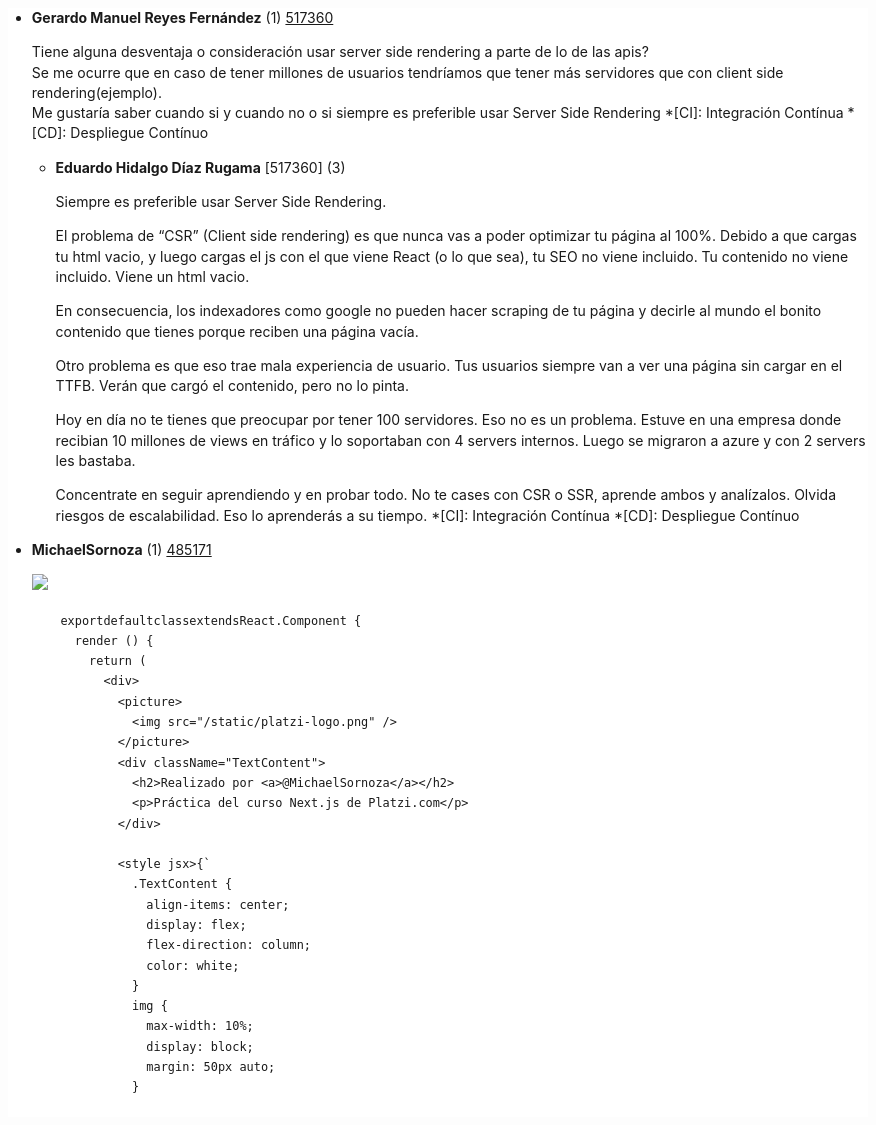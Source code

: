 * **Gerardo Manuel Reyes Fernández** (1) [517360](https://platzi.com/comentario/517360/) 

	Tiene alguna desventaja o consideración usar server side rendering a parte de lo de las apis?  
	Se me ocurre que en caso de tener millones de usuarios tendríamos que tener más servidores que con client side rendering(ejemplo).  
	Me gustaría saber cuando si y cuando no o si siempre es preferible usar Server Side Rendering
	  *[CI]: Integración Contínua
	  *[CD]: Despliegue Contínuo

	* **Eduardo Hidalgo Díaz Rugama** [517360] (3)

		Siempre es preferible usar Server Side Rendering.
		
		El problema de “CSR” (Client side rendering) es que nunca vas a poder optimizar tu página al 100%. Debido a que cargas tu html vacio, y luego cargas el js con el que viene React (o lo que sea), tu SEO no viene incluido. Tu contenido no viene incluido. Viene un html vacio.
		
		En consecuencia, los indexadores como google no pueden hacer scraping de tu página y decirle al mundo el bonito contenido que tienes porque reciben una página vacía.
		
		Otro problema es que eso trae mala experiencia de usuario. Tus usuarios siempre van a ver una página sin cargar en el TTFB. Verán que cargó el contenido, pero no lo pinta.
		
		Hoy en día no te tienes que preocupar por tener 100 servidores. Eso no es un problema. Estuve en una empresa donde recibian 10 millones de views en tráfico y lo soportaban con 4 servers internos. Luego se migraron a azure y con 2 servers les bastaba.
		
		Concentrate en seguir aprendiendo y en probar todo. No te cases con CSR o SSR, aprende ambos y analízalos. Olvida riesgos de escalabilidad. Eso lo aprenderás a su tiempo.
		  *[CI]: Integración Contínua
		  *[CD]: Despliegue Contínuo

* **MichaelSornoza** (1) [485171](https://platzi.com/comentario/485171/) 
	
	![](https://lh4.googleusercontent.com/3VMctI-Wesxk2d3TdOEoKubMX4oA-im916BtvUUuHWMLMIoIUKkbg3g_Diua0wC_ZEn3IuM9_WzORA=w1366-h667)
	``` 
	    exportdefaultclassextendsReact.Component {
	      render () {
	        return (
	          <div>
	            <picture>
	              <img src="/static/platzi-logo.png" />
	            </picture>
	            <div className="TextContent">
	              <h2>Realizado por <a>@MichaelSornoza</a></h2>
	              <p>Práctica del curso Next.js de Platzi.com</p>
	            </div>
	    
	            <style jsx>{`
	              .TextContent {
	                align-items: center;
	                display: flex;
	                flex-direction: column;
	                color: white;
	              }
	              img {
	                max-width: 10%;
	                display: block;
	                margin: 50px auto;
	              }
	    